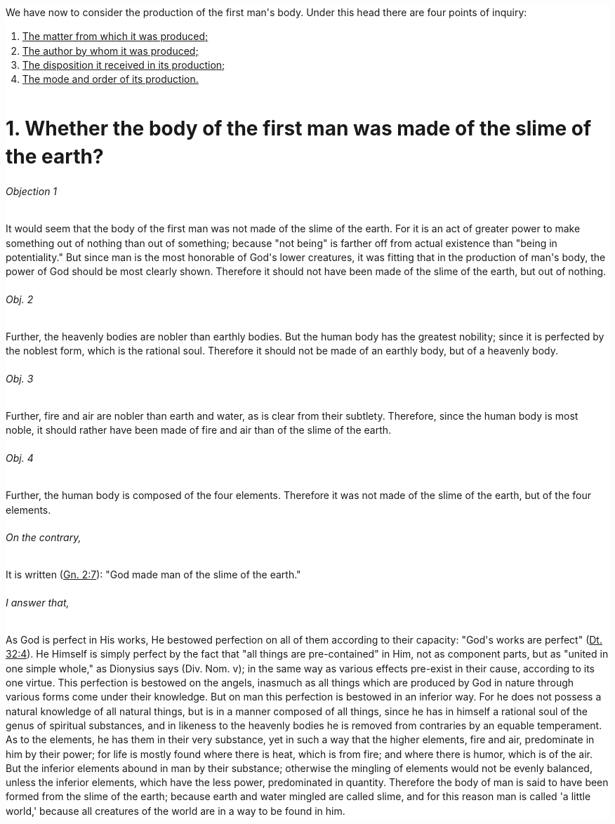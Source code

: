 We have now to consider the production of the first man's body. Under this head there are four points of inquiry:  

1. [ The matter from which it was produced;](#1.%20Whether%20the%20body%20of%20the%20first%20man%20was%20made%20of%20the%20slime%20of%20the%20earth?)
2. [ The author by whom it was produced;](#2.%20Whether%20the%20human%20body%20was%20immediately%20produced%20by%20God?)
3. [ The disposition it received in its production;](#3.%20Whether%20the%20body%20of%20man%20was%20given%20an%20apt%20disposition?)
4. [ The mode and order of its production.  ](#4.%20Whether%20the%20production%20of%20the%20human%20body%20is%20fittingly%20described%20in%20Scripture?)



# 1. Whether the body of the first man was made of the slime of the earth? 

###### Objection 1
It would seem that the body of the first man was not made of the slime of the earth. For it is an act of greater power to make something out of nothing than out of something; because "not being" is farther off from actual existence than "being in potentiality." But since man is the most honorable of God's lower creatures, it was fitting that in the production of man's body, the power of God should be most clearly shown. Therefore it should not have been made of the slime of the earth, but out of nothing.  

###### Obj. 2
Further, the heavenly bodies are nobler than earthly bodies. But the human body has the greatest nobility; since it is perfected by the noblest form, which is the rational soul. Therefore it should not be made of an earthly body, but of a heavenly body.  

###### Obj. 3
Further, fire and air are nobler than earth and water, as is clear from their subtlety. Therefore, since the human body is most noble, it should rather have been made of fire and air than of the slime of the earth.  

###### Obj. 4
Further, the human body is composed of the four elements. Therefore it was not made of the slime of the earth, but of the four elements.  

###### On the contrary,
It is written ([Gn. 2:7](http://bible.gospelcom.net/bible?Gn++2:7)): "God made man of the slime of the earth."  

###### I answer that,
As God is perfect in His works, He bestowed perfection on all of them according to their capacity: "God's works are perfect" ([Dt. 32:4](http://bible.gospelcom.net/bible?Dt++32:4)). He Himself is simply perfect by the fact that "all things are pre-contained" in Him, not as component parts, but as "united in one simple whole," as Dionysius says (Div. Nom. v); in the same way as various effects pre-exist in their cause, according to its one virtue. This perfection is bestowed on the angels, inasmuch as all things which are produced by God in nature through various forms come under their knowledge. But on man this perfection is bestowed in an inferior way. For he does not possess a natural knowledge of all natural things, but is in a manner composed of all things, since he has in himself a rational soul of the genus of spiritual substances, and in likeness to the heavenly bodies he is removed from contraries by an equable temperament. As to the elements, he has them in their very substance, yet in such a way that the higher elements, fire and air, predominate in him by their power; for life is mostly found where there is heat, which is from fire; and where there is humor, which is of the air. But the inferior elements abound in man by their substance; otherwise the mingling of elements would not be evenly balanced, unless the inferior elements, which have the less power, predominated in quantity. Therefore the body of man is said to have been formed from the slime of the earth; because earth and water mingled are called slime, and for this reason man is called 'a little world,' because all creatures of the world are in a way to be found in him.  
